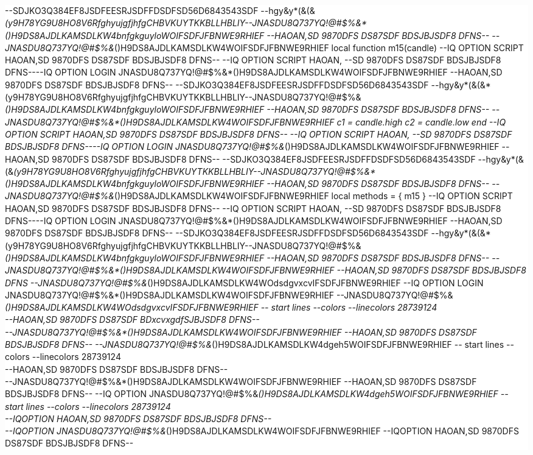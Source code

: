 --SDJKO3Q384EF8JSDFEESRJSDFFDSDFSD56D6843543SDF
--hgy&y*(&(&*(y9H78YG9U8HO8V6RfghyujgfjhfgCHBVKUYTKKBLLHBLIY--JNASDU8Q737YQ!@#$%&*()H9DS8AJDLKAMSDLKW4bnfgkguyloWOIFSDFJFBNWE9RHIEF
--HAOAN,SD 9870DFS DS87SDF BDSJBJSDF8 DFNS--
--JNASDU8Q737YQ!@#$%&*()H9DS8AJDLKAMSDLKW4WOIFSDFJFBNWE9RHIEF
local function m15(candle)
--IQ OPTION SCRIPT HAOAN,SD 9870DFS DS87SDF BDSJBJSDF8 DFNS--
--IQ OPTION SCRIPT HAOAN,
--SD 9870DFS DS87SDF BDSJBJSDF8 DFNS----IQ OPTION LOGIN JNASDU8Q737YQ!@#$%&*()H9DS8AJDLKAMSDLKW4WOIFSDFJFBNWE9RHIEF
--HAOAN,SD 9870DFS DS87SDF BDSJBJSDF8 DFNS--
--SDJKO3Q384EF8JSDFEESRJSDFFDSDFSD56D6843543SDF
--hgy&y*(&(&*(y9H78YG9U8HO8V6RfghyujgfjhfgCHBVKUYTKKBLLHBLIY--JNASDU8Q737YQ!@#$%&*()H9DS8AJDLKAMSDLKW4bnfgkguyloWOIFSDFJFBNWE9RHIEF
--HAOAN,SD 9870DFS DS87SDF BDSJBJSDF8 DFNS--
--JNASDU8Q737YQ!@#$%&*()H9DS8AJDLKAMSDLKW4WOIFSDFJFBNWE9RHIEF
    c1 = candle.high
    c2 = candle.low
end
--IQ OPTION SCRIPT HAOAN,SD 9870DFS DS87SDF BDSJBJSDF8 DFNS--
--IQ OPTION SCRIPT HAOAN,
--SD 9870DFS DS87SDF BDSJBJSDF8 DFNS----IQ OPTION LOGIN JNASDU8Q737YQ!@#$%&*()H9DS8AJDLKAMSDLKW4WOIFSDFJFBNWE9RHIEF
--HAOAN,SD 9870DFS DS87SDF BDSJBJSDF8 DFNS--
--SDJKO3Q384EF8JSDFEESRJSDFFDSDFSD56D6843543SDF
--hgy&y*(&(&*(y9H78YG9U8HO8V6RfghyujgfjhfgCHBVKUYTKKBLLHBLIY--JNASDU8Q737YQ!@#$%&*()H9DS8AJDLKAMSDLKW4bnfgkguyloWOIFSDFJFBNWE9RHIEF
--HAOAN,SD 9870DFS DS87SDF BDSJBJSDF8 DFNS--
--JNASDU8Q737YQ!@#$%&*()H9DS8AJDLKAMSDLKW4WOIFSDFJFBNWE9RHIEF
local methods = { m15 }
--IQ OPTION SCRIPT HAOAN,SD 9870DFS DS87SDF BDSJBJSDF8 DFNS--
--IQ OPTION SCRIPT HAOAN,
--SD 9870DFS DS87SDF BDSJBJSDF8 DFNS----IQ OPTION LOGIN JNASDU8Q737YQ!@#$%&*()H9DS8AJDLKAMSDLKW4WOIFSDFJFBNWE9RHIEF
--HAOAN,SD 9870DFS DS87SDF BDSJBJSDF8 DFNS--
--SDJKO3Q384EF8JSDFEESRJSDFFDSDFSD56D6843543SDF
--hgy&y*(&(&*(y9H78YG9U8HO8V6RfghyujgfjhfgCHBVKUYTKKBLLHBLIY--JNASDU8Q737YQ!@#$%&*()H9DS8AJDLKAMSDLKW4bnfgkguyloWOIFSDFJFBNWE9RHIEF
--HAOAN,SD 9870DFS DS87SDF BDSJBJSDF8 DFNS--
--JNASDU8Q737YQ!@#$%&*()H9DS8AJDLKAMSDLKW4WOIFSDFJFBNWE9RHIEF
--HAOAN,SD 9870DFS DS87SDF BDSJBJSDF8 DFNS
--JNASDU8Q737YQ!@#$%&*()H9DS8AJDLKAMSDLKW4WOdsdgvxcvIFSDFJFBNWE9RHIEF
--IQ OPTION LOGIN JNASDU8Q737YQ!@#$%&*()H9DS8AJDLKAMSDLKW4WOIFSDFJFBNWE9RHIEF
--JNASDU8Q737YQ!@#$%&*()H9DS8AJDLKAMSDLKW4WOdsdgvxcvIFSDFJFBNWE9RHIEF
-- start lines 
--colors
--linecolors 28739124   
--HAOAN,SD 9870DFS DS87SDF BDxcvxgdfSJBJSDF8 DFNS--  
--JNASDU8Q737YQ!@#$%&*()H9DS8AJDLKAMSDLKW4WOIFSDFJFBNWE9RHIEF
--HAOAN,SD 9870DFS DS87SDF BDSJBJSDF8 DFNS--  
--JNASDU8Q737YQ!@#$%&*()H9DS8AJDLKAMSDLKW4dgeh5WOIFSDFJFBNWE9RHIEF
-- start lines 
--colors
--linecolors 28739124   
--HAOAN,SD 9870DFS DS87SDF BDSJBJSDF8 DFNS--  
--JNASDU8Q737YQ!@#$%&*()H9DS8AJDLKAMSDLKW4WOIFSDFJFBNWE9RHIEF
--HAOAN,SD 9870DFS DS87SDF BDSJBJSDF8 DFNS--   
--IQ OPTION JNASDU8Q737YQ!@#$%&*()H9DS8AJDLKAMSDLKW4dgeh5WOIFSDFJFBNWE9RHIEF
-- start lines 
--colors
--linecolors 28739124   
--IQOPTION HAOAN,SD 9870DFS DS87SDF BDSJBJSDF8 DFNS--  
--IQOPTION JNASDU8Q737YQ!@#$%&*()H9DS8AJDLKAMSDLKW4WOIFSDFJFBNWE9RHIEF
--IQOPTION HAOAN,SD 9870DFS DS87SDF BDSJBJSDF8 DFNS-- 